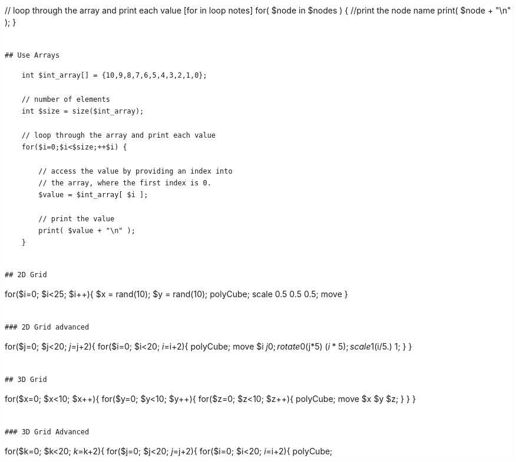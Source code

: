 // loop through the array and print each value [for in loop notes]
for( $node in $nodes ) {
    //print the node name
    print( $node + "\n" );
}
```

## Use Arrays
```
		int $int_array[] = {10,9,8,7,6,5,4,3,2,1,0};
		
		// number of elements
		int $size = size($int_array);
		
		// loop through the array and print each value 
		for($i=0;$i<$size;++$i) {
		
			// access the value by providing an index into
			// the array, where the first index is 0. 
			$value = $int_array[ $i ];
		
			// print the value
			print( $value + "\n" );
		}
```

## 2D Grid
```
for($i=0; $i<25; $i++){
	$x = rand(10);
	$y = rand(10);
	polyCube;
	scale 0.5 0.5 0.5;
	move
}
```

### 2D Grid advanced 
```
for($j=0; $j<20; $j=$j+2){
	for($i=0; $i<20; $i=$i+2){
		polyCube;
		move $i $j 0;
		rotate 0 ($j*5) ($i*5);
		scale 1 ($i/5.) 1;
	}
}
```

## 3D Grid
```
for($x=0; $x<10; $x++){
	for($y=0; $y<10; $y++){
		for($z=0; $z<10; $z++){
			polyCube;
			move $x $y $z;
		}
	}
}
```

### 3D Grid Advanced
```
for($k=0; $k<20; $k=$k+2){
	for($j=0; $j<20; $j=$j+2){
		for($i=0; $i<20; $i=$i+2){
			polyCube;